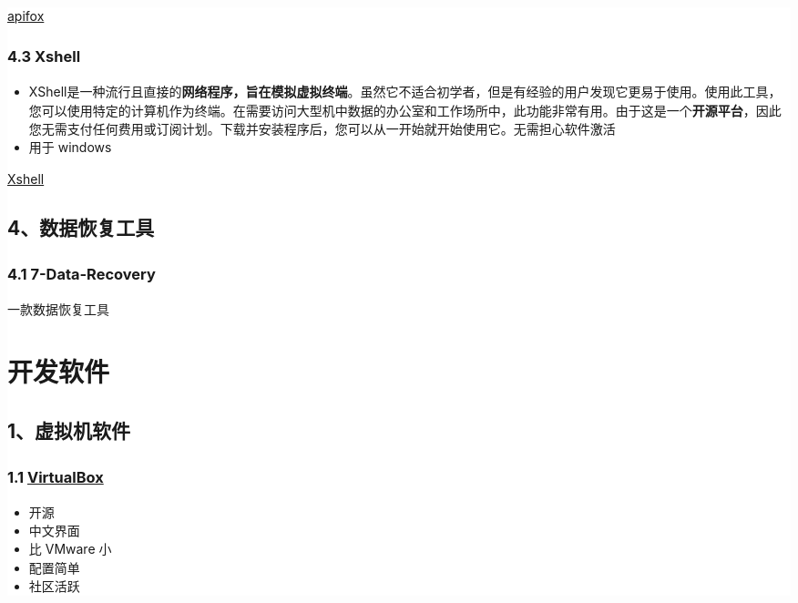 

[apifox](https://apifox.com/)





















### 4.3 Xshell

- XShell是一种流行且直接的**网络程序，旨在模拟虚拟终端**。虽然它不适合初学者，但是有经验的用户发现它更易于使用。使用此工具，您可以使用特定的计算机作为终端。在需要访问大型机中数据的办公室和工作场所中，此功能非常有用。由于这是一个**开源平台**，因此您无需支付任何费用或订阅计划。下载并安装程序后，您可以从一开始就开始使用它。无需担心软件激活
- 用于 windows

[Xshell](https://xshell.en.softonic.com/)







## 4、数据恢复工具

### 4.1 7-Data-Recovery

一款数据恢复工具



















# 开发软件



## 1、虚拟机软件

### 1.1 [VirtualBox](https://www.virtualbox.org/)

- 开源
- 中文界面
- 比 VMware 小
- 配置简单
- 社区活跃
